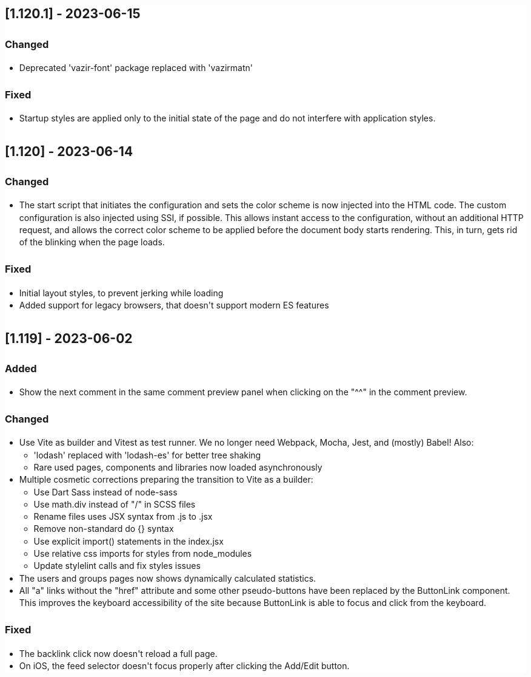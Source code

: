 ## [1.120.1] - 2023-06-15
### Changed
- Deprecated 'vazir-font' package replaced with 'vazirmatn'
### Fixed
- Startup styles are applied only to the initial state of the page and do not
  interfere with application styles.

## [1.120] - 2023-06-14
### Changed
- The start script that initiates the configuration and sets the color scheme is
  now injected into the HTML code. The custom configuration is also injected
  using SSI, if possible. This allows instant access to the configuration,
  without an additional HTTP request, and allows the correct color scheme to be
  applied before the document body starts rendering. This, in turn, gets rid of
  the blinking when the page loads.
### Fixed
- Initial layout styles, to prevent jerking while loading
- Added support for legacy browsers, that doesn't support modern ES features

## [1.119] - 2023-06-02
### Added
- Show the next comment in the same comment preview panel when clicking on the
  "^^" in the comment preview.
### Changed
- Use Vite as builder and Vitest as test runner. We no longer need Webpack,
  Mocha, Jest, and (mostly) Babel! Also:
  - 'lodash' replaced with 'lodash-es' for better tree shaking
  - Rare used pages, components and libraries now loaded asynchronously
- Multiple cosmetic corrections preparing the transition to Vite as a builder:
  - Use Dart Sass instead of node-sass
  - Use math.div instead of "/" in SCSS files
  - Rename files uses JSX syntax from .js to .jsx
  - Remove non-standard do {} syntax
  - Use explicit import() statements in the index.jsx
  - Use relative css imports for styles from node_modules
  - Update stylelint calls and fix styles issues
- The users and groups pages now shows dynamically calculated statistics.
- All "a" links without the "href" attribute and some other pseudo-buttons have
  been replaced by the ButtonLink component. This improves the keyboard
  accessibility of the site because ButtonLink is able to focus and click from
  the keyboard.
### Fixed
- The backlink click now doesn't reload a full page.
- On iOS, the feed selector doesn't focus properly after clicking the Add/Edit
  button.
